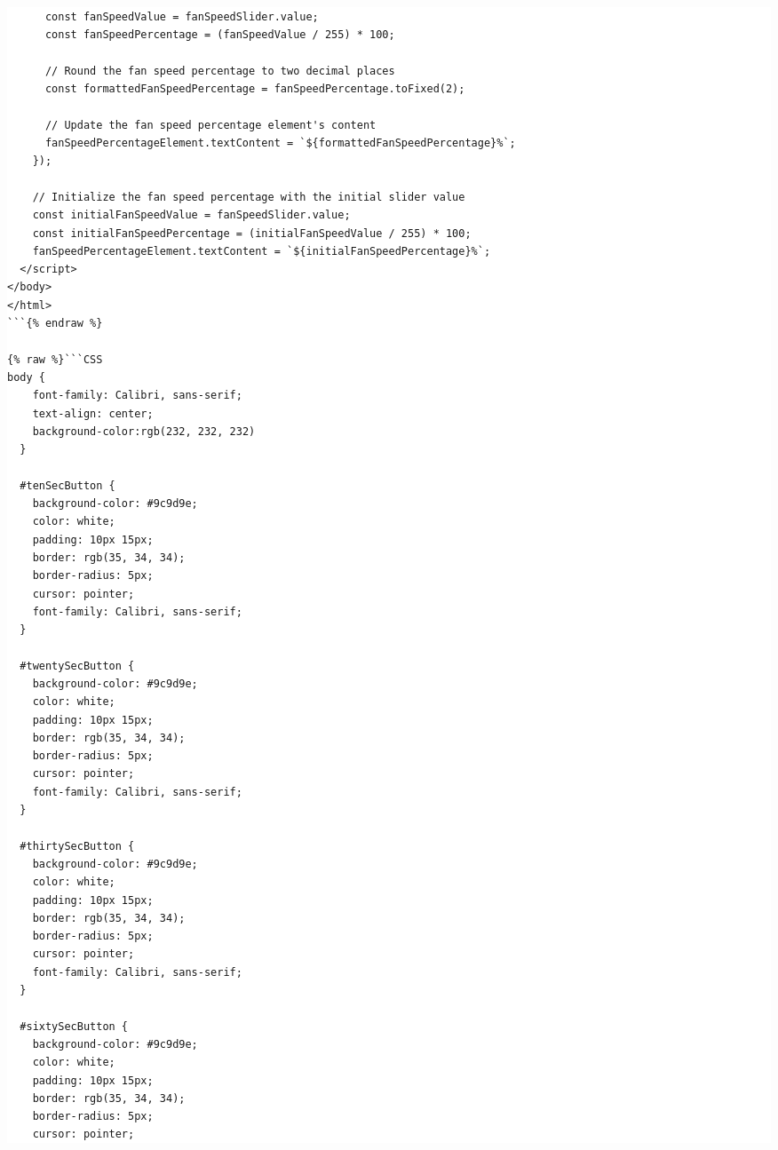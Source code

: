 ```{% endraw %}
      const fanSpeedValue = fanSpeedSlider.value;
      const fanSpeedPercentage = (fanSpeedValue / 255) * 100;

      // Round the fan speed percentage to two decimal places
      const formattedFanSpeedPercentage = fanSpeedPercentage.toFixed(2);

      // Update the fan speed percentage element's content
      fanSpeedPercentageElement.textContent = `${formattedFanSpeedPercentage}%`;
    });

    // Initialize the fan speed percentage with the initial slider value
    const initialFanSpeedValue = fanSpeedSlider.value;
    const initialFanSpeedPercentage = (initialFanSpeedValue / 255) * 100;
    fanSpeedPercentageElement.textContent = `${initialFanSpeedPercentage}%`;
  </script>
</body>
</html>
```{% endraw %}

{% raw %}```CSS
body {
    font-family: Calibri, sans-serif;
    text-align: center;
    background-color:rgb(232, 232, 232)
  }

  #tenSecButton {
    background-color: #9c9d9e;
    color: white;
    padding: 10px 15px;
    border: rgb(35, 34, 34);
    border-radius: 5px;
    cursor: pointer;
    font-family: Calibri, sans-serif;
  }

  #twentySecButton {
    background-color: #9c9d9e;
    color: white;
    padding: 10px 15px;
    border: rgb(35, 34, 34);
    border-radius: 5px;
    cursor: pointer;
    font-family: Calibri, sans-serif;
  }

  #thirtySecButton {
    background-color: #9c9d9e;
    color: white;
    padding: 10px 15px;
    border: rgb(35, 34, 34);
    border-radius: 5px;
    cursor: pointer;
    font-family: Calibri, sans-serif;
  }

  #sixtySecButton {
    background-color: #9c9d9e;
    color: white;
    padding: 10px 15px;
    border: rgb(35, 34, 34);
    border-radius: 5px;
    cursor: pointer;
```